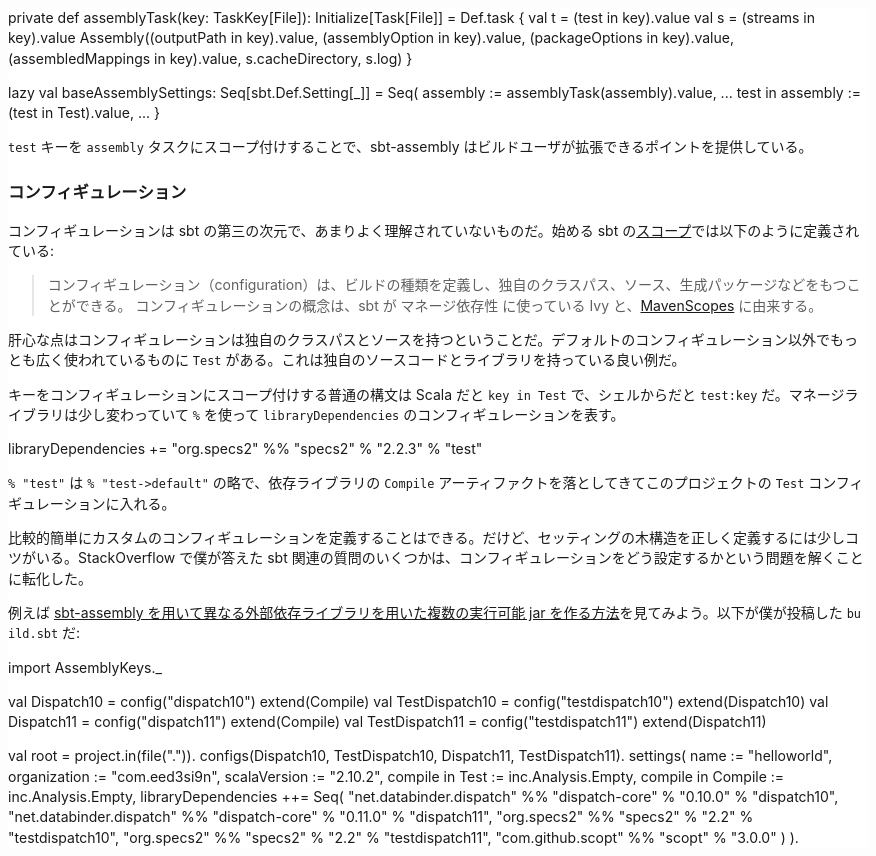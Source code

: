 <scala>
private def assemblyTask(key: TaskKey[File]): Initialize[Task[File]] = Def.task {
  val t = (test in key).value
  val s = (streams in key).value
  Assembly((outputPath in key).value, (assemblyOption in key).value,
    (packageOptions in key).value, (assembledMappings in key).value,
    s.cacheDirectory, s.log)
}

lazy val baseAssemblySettings: Seq[sbt.Def.Setting[_]] = Seq(
  assembly := assemblyTask(assembly).value,
  ...
  test in assembly := (test in Test).value,
  ...
}
</scala>

`test` キーを `assembly` タスクにスコープ付けすることで、sbt-assembly はビルドユーザが拡張できるポイントを提供している。

### コンフィギュレーション

コンフィギュレーションは sbt の第三の次元で、あまりよく理解されていないものだ。始める sbt の[スコープ][8ja]では以下のように定義されている:

> コンフィギュレーション（configuration）は、ビルドの種類を定義し、独自のクラスパス、ソース、生成パッケージなどをもつことができる。 コンフィギュレーションの概念は、sbt が マネージ依存性 に使っている Ivy と、[MavenScopes](http://maven.apache.org/guides/introduction/introduction-to-dependency-mechanism.html#Dependency_Scope) に由来する。

肝心な点はコンフィギュレーションは独自のクラスパスとソースを持つということだ。デフォルトのコンフィギュレーション以外でもっとも広く使われているものに `Test` がある。これは独自のソースコードとライブラリを持っている良い例だ。

キーをコンフィギュレーションにスコープ付けする普通の構文は Scala だと `key in Test` で、シェルからだと `test:key` だ。マネージライブラリは少し変わっていて `%` を使って `libraryDependencies` のコンフィギュレーションを表す。

<scala>
libraryDependencies += "org.specs2" %% "specs2" % "2.2.3" % "test"
</scala>

`% "test"` は `% "test->default"` の略で、依存ライブラリの `Compile` アーティファクトを落としてきてこのプロジェクトの `Test` コンフィギュレーションに入れる。

比較的簡単にカスタムのコンフィギュレーションを定義することはできる。だけど、セッティングの木構造を正しく定義するには少しコツがいる。StackOverflow で僕が答えた sbt 関連の質問のいくつかは、コンフィギュレーションをどう設定するかという問題を解くことに転化した。

例えば [sbt-assembly を用いて異なる外部依存ライブラリを用いた複数の実行可能 jar を作る方法][9]を見てみよう。以下が僕が投稿した `build.sbt` だ:

<scala>
import AssemblyKeys._

val Dispatch10 = config("dispatch10") extend(Compile)
val TestDispatch10 = config("testdispatch10") extend(Dispatch10)
val Dispatch11 = config("dispatch11") extend(Compile)
val TestDispatch11 = config("testdispatch11") extend(Dispatch11)

val root = project.in(file(".")).
  configs(Dispatch10, TestDispatch10, Dispatch11, TestDispatch11).
  settings( 
    name := "helloworld",
    organization := "com.eed3si9n",
    scalaVersion := "2.10.2",
    compile in Test := inc.Analysis.Empty,
    compile in Compile := inc.Analysis.Empty,
    libraryDependencies ++= Seq(
      "net.databinder.dispatch" %% "dispatch-core" % "0.10.0" % "dispatch10", 
      "net.databinder.dispatch" %% "dispatch-core" % "0.11.0" % "dispatch11",
      "org.specs2" %% "specs2" % "2.2" % "testdispatch10",
      "org.specs2" %% "specs2" % "2.2" % "testdispatch11",
      "com.github.scopt" %% "scopt" % "3.0.0"
    )
  ).

  [1]: https://github.com/sbt/sbt/blob/541375cde65635a7d2c6132d1ed96aaaefb38466/util/collection/src/main/scala/sbt/Settings.scala#L414
  [2]: https://github.com/sbt/sbt/blob/541375cde65635a7d2c6132d1ed96aaaefb38466/main/settings/src/main/scala/sbt/Structure.scala#L116
  [3]: https://github.com/sbt/sbt/blob/541375cde65635a7d2c6132d1ed96aaaefb38466/main/settings/src/main/scala/sbt/Structure.scala#L138
  [4]: https://github.com/sbt/sbt/blob/541375cde65635a7d2c6132d1ed96aaaefb38466/main/settings/src/main/scala/sbt/std/InputWrapper.scala#L93
  [5]: http://www.scala-sbt.org/0.13.0/docs/Extending/Plugins-Best-Practices.html
  [6]: https://github.com/sbt/sbt-assembly
  [7]: https://github.com/sbt/sbt-assembly/blob/dcbc1a41faa5baa26c048993ca4e6ce280b96946/src/main/scala/sbtassembly/Plugin.scala#L360
  [8]: http://www.scala-sbt.org/0.13.0/docs/Getting-Started/Scopes.html
  [8ja]: http://scalajp.github.io/sbt-getting-started-guide-ja/scope/
  [9]: http://stackoverflow.com/questions/18611316
  [10]: http://stackoverflow.com/questions/19201509
  [11]: https://github.com/akka/akka/blob/e05d30aeaacdb99ea25718bb5de6118fbb37f3ae/project/Unidoc.scala
  [12]: https://github.com/sbt/sbt-unidoc
  [13]: http://www.scala-sbt.org/0.13.0/docs/Detailed-Topics/Tasks.html#getting-values-from-multiple-scopes
  [202]: https://github.com/sbt/sbt/issues/202